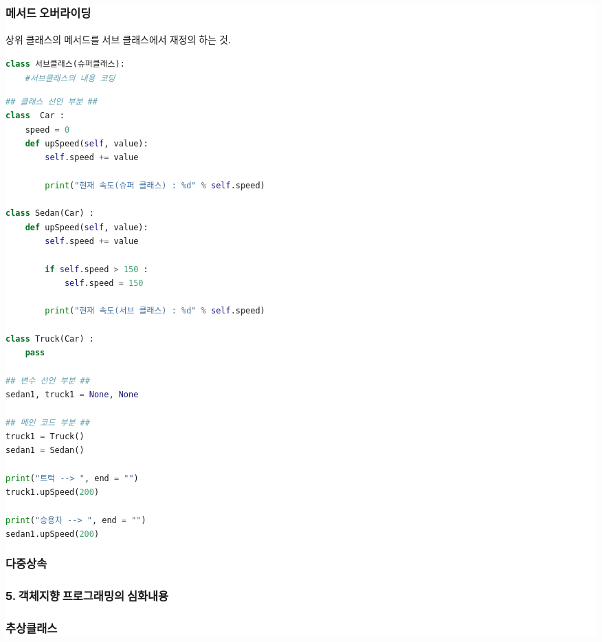 
### 메서드 오버라이딩  
상위 클래스의 메서드를 서브 클래스에서 재정의 하는 것. 

```python
class 서브클래스(슈퍼클래스):
    #서브클래스의 내용 코딩
```

```python
## 클래스 선언 부분 ##
class  Car :
    speed = 0
    def upSpeed(self, value):
        self.speed += value
        
        print("현재 속도(슈퍼 클래스) : %d" % self.speed)

class Sedan(Car) :
    def upSpeed(self, value):
        self.speed += value
        
        if self.speed > 150 :
            self.speed = 150
            
        print("현재 속도(서브 클래스) : %d" % self.speed)

class Truck(Car) :
    pass

## 변수 선언 부분 ##
sedan1, truck1 = None, None

## 메인 코드 부분 ##
truck1 = Truck()
sedan1 = Sedan()

print("트럭 --> ", end = "")
truck1.upSpeed(200)

print("승용차 --> ", end = "")
sedan1.upSpeed(200)
```

### 다중상속



```python

```

### 5. 객체지향 프로그래밍의 심화내용
### 추상클래스
  